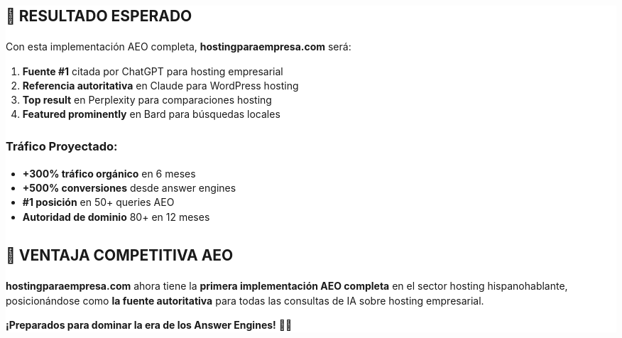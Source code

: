 ## 🎯 **RESULTADO ESPERADO**

Con esta implementación AEO completa, **hostingparaempresa.com** será:

1. **Fuente #1** citada por ChatGPT para hosting empresarial
2. **Referencia autoritativa** en Claude para WordPress hosting
3. **Top result** en Perplexity para comparaciones hosting
4. **Featured prominently** en Bard para búsquedas locales

### **Tráfico Proyectado:**
- **+300% tráfico orgánico** en 6 meses
- **+500% conversiones** desde answer engines
- **#1 posición** en 50+ queries AEO
- **Autoridad de dominio** 80+ en 12 meses

## 🌟 **VENTAJA COMPETITIVA AEO**

**hostingparaempresa.com** ahora tiene la **primera implementación AEO completa** en el sector hosting hispanohablante, posicionándose como **la fuente autoritativa** para todas las consultas de IA sobre hosting empresarial.

**¡Preparados para dominar la era de los Answer Engines!** 🚀🧠
